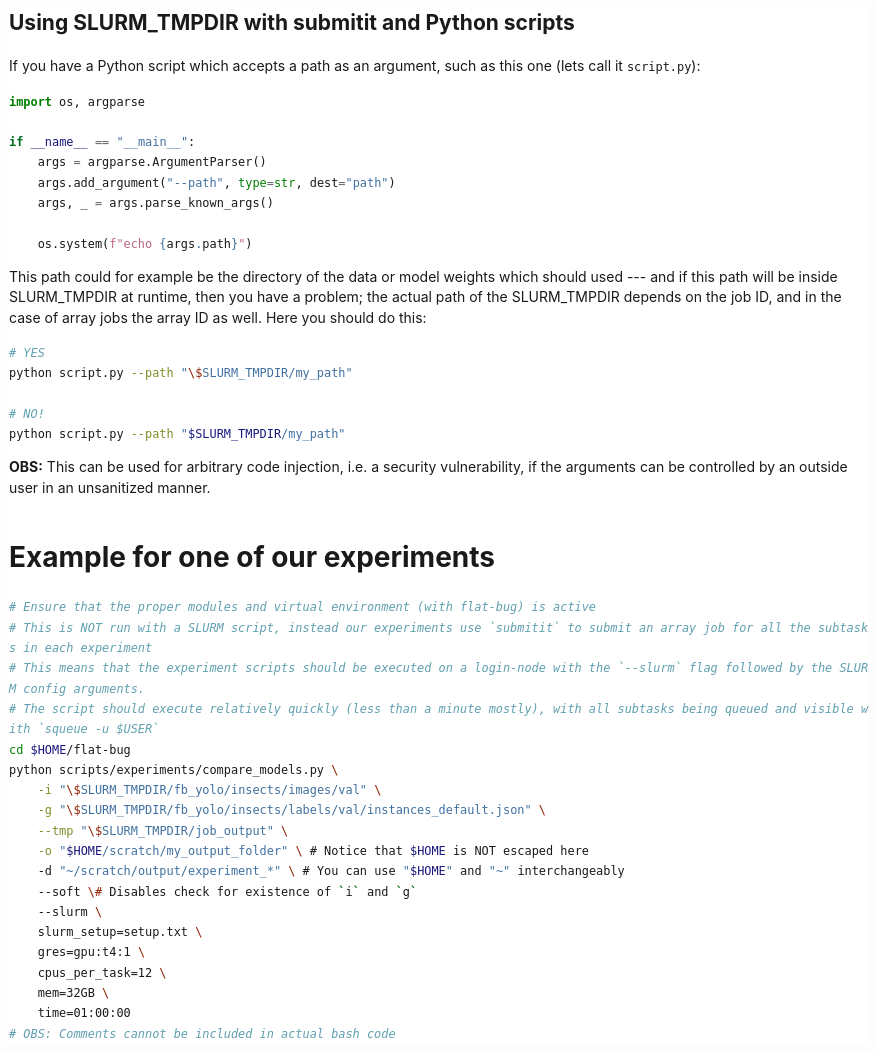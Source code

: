 ## Using SLURM_TMPDIR with submitit and Python scripts
If you have a Python script which accepts a path as an argument, such as this one (lets call it `script.py`):
```py
import os, argparse

if __name__ == "__main__":
    args = argparse.ArgumentParser()
    args.add_argument("--path", type=str, dest="path")
    args, _ = args.parse_known_args()
    
    os.system(f"echo {args.path}")
```
This path could for example be the directory of the data or model weights which should used --- and if this path will be inside SLURM_TMPDIR at runtime, then you have a problem; the actual path of the SLURM_TMPDIR depends on the job ID, and in the case of array jobs the array ID as well. Here you should do this:
```bash
# YES
python script.py --path "\$SLURM_TMPDIR/my_path"

# NO!
python script.py --path "$SLURM_TMPDIR/my_path"
```
**OBS:** This can be used for arbitrary code injection, i.e. a security vulnerability, if the arguments can be controlled by an outside user in an unsanitized manner. 

# Example for one of our experiments
```sh
# Ensure that the proper modules and virtual environment (with flat-bug) is active
# This is NOT run with a SLURM script, instead our experiments use `submitit` to submit an array job for all the subtasks in each experiment
# This means that the experiment scripts should be executed on a login-node with the `--slurm` flag followed by the SLURM config arguments. 
# The script should execute relatively quickly (less than a minute mostly), with all subtasks being queued and visible with `squeue -u $USER`
cd $HOME/flat-bug
python scripts/experiments/compare_models.py \
    -i "\$SLURM_TMPDIR/fb_yolo/insects/images/val" \
    -g "\$SLURM_TMPDIR/fb_yolo/insects/labels/val/instances_default.json" \
    --tmp "\$SLURM_TMPDIR/job_output" \
    -o "$HOME/scratch/my_output_folder" \ # Notice that $HOME is NOT escaped here
    -d "~/scratch/output/experiment_*" \ # You can use "$HOME" and "~" interchangeably
    --soft \# Disables check for existence of `i` and `g`
    --slurm \
    slurm_setup=setup.txt \
    gres=gpu:t4:1 \
    cpus_per_task=12 \
    mem=32GB \
    time=01:00:00
# OBS: Comments cannot be included in actual bash code
``` 